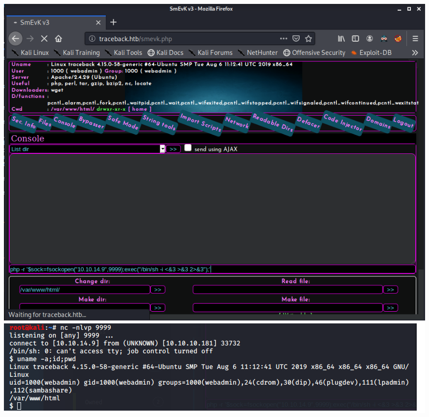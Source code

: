 ![Webshell php callback](img/traceback-07-smevk_webshell-php_shell_callback.png)
![shell id;uname;pwd](img/traceback-08-access-shell-id_uname_pwd.png)